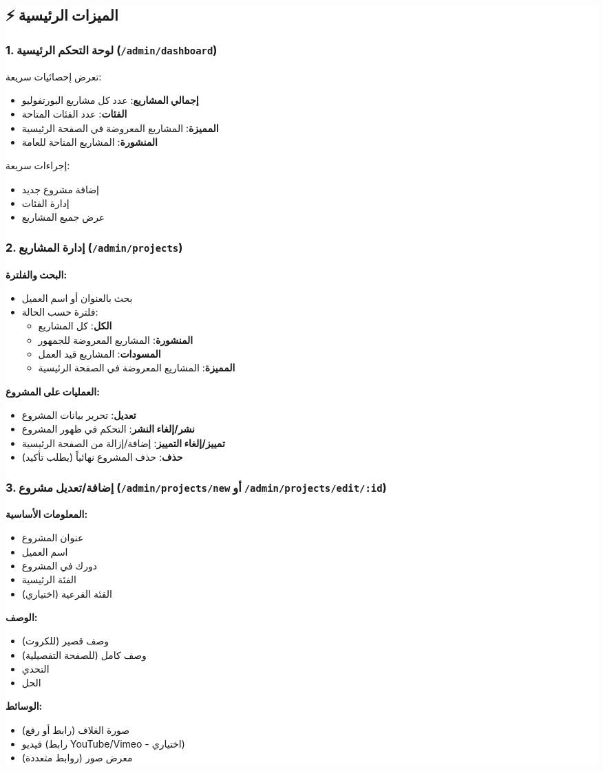 
## ⚡ الميزات الرئيسية

### 1. لوحة التحكم الرئيسية (`/admin/dashboard`)

تعرض إحصائيات سريعة:
- **إجمالي المشاريع**: عدد كل مشاريع البورتفوليو
- **الفئات**: عدد الفئات المتاحة
- **المميزة**: المشاريع المعروضة في الصفحة الرئيسية
- **المنشورة**: المشاريع المتاحة للعامة

إجراءات سريعة:
- إضافة مشروع جديد
- إدارة الفئات
- عرض جميع المشاريع

### 2. إدارة المشاريع (`/admin/projects`)

**البحث والفلترة:**
- بحث بالعنوان أو اسم العميل
- فلترة حسب الحالة:
  - **الكل**: كل المشاريع
  - **المنشورة**: المشاريع المعروضة للجمهور
  - **المسودات**: المشاريع قيد العمل
  - **المميزة**: المشاريع المعروضة في الصفحة الرئيسية

**العمليات على المشروع:**
- **تعديل**: تحرير بيانات المشروع
- **نشر/إلغاء النشر**: التحكم في ظهور المشروع
- **تمييز/إلغاء التمييز**: إضافة/إزالة من الصفحة الرئيسية
- **حذف**: حذف المشروع نهائياً (يطلب تأكيد)

### 3. إضافة/تعديل مشروع (`/admin/projects/new` أو `/admin/projects/edit/:id`)

**المعلومات الأساسية:**
- عنوان المشروع
- اسم العميل
- دورك في المشروع
- الفئة الرئيسية
- الفئة الفرعية (اختياري)

**الوصف:**
- وصف قصير (للكروت)
- وصف كامل (للصفحة التفصيلية)
- التحدي
- الحل

**الوسائط:**
- صورة الغلاف (رابط أو رفع)
- فيديو (رابط YouTube/Vimeo - اختياري)
- معرض صور (روابط متعددة)
